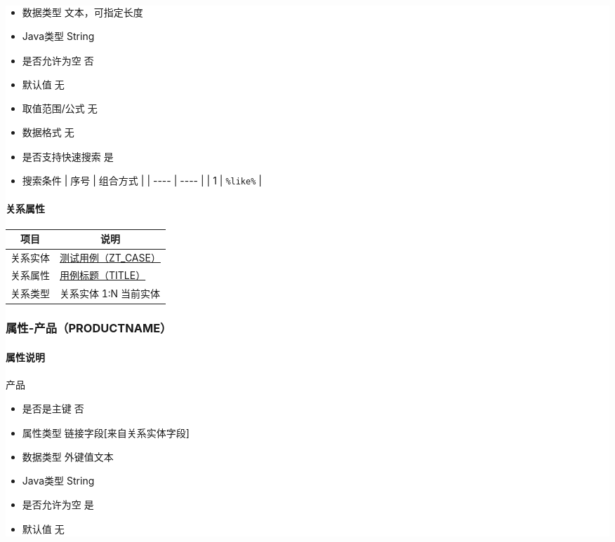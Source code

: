 - 数据类型
文本，可指定长度

- Java类型
String

- 是否允许为空
否

- 默认值
无

- 取值范围/公式
无

- 数据格式
无

- 是否支持快速搜索
是

- 搜索条件
| 序号 | 组合方式 |
| ---- | ---- |
| 1 | `%like%` |

#### 关系属性
| 项目 | 说明 |
| ---- | ---- |
| 关系实体 | [测试用例（ZT_CASE）](../zentao/Case) |
| 关系属性 | [用例标题（TITLE）](../zentao/Case/#属性-用例标题（TITLE）) |
| 关系类型 | 关系实体 1:N 当前实体 |

### 属性-产品（PRODUCTNAME）
#### 属性说明
产品

- 是否是主键
否

- 属性类型
链接字段[来自关系实体字段]

- 数据类型
外键值文本

- Java类型
String

- 是否允许为空
是

- 默认值
无
